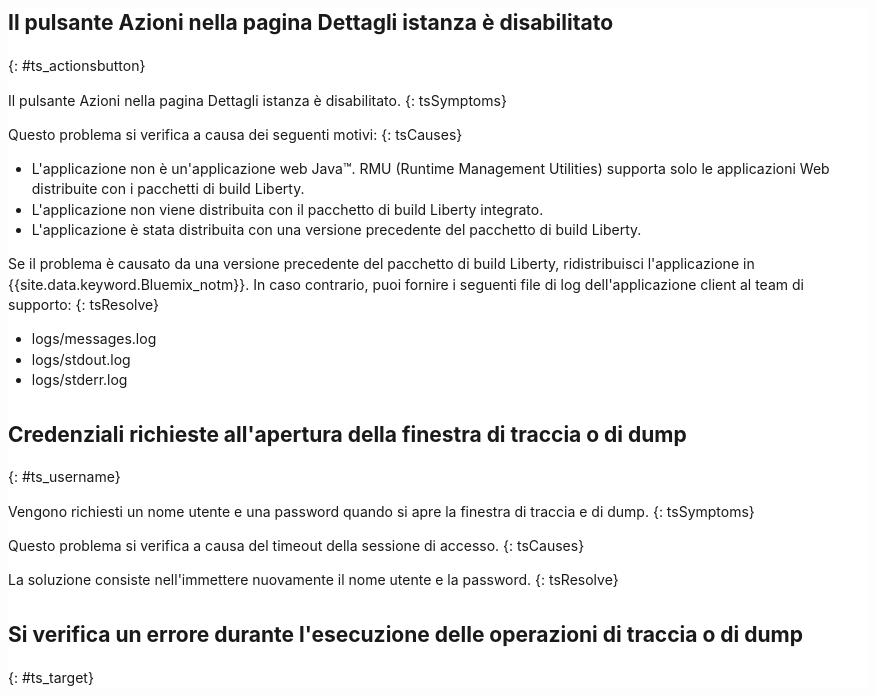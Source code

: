 

## Il pulsante Azioni nella pagina Dettagli istanza è disabilitato
{: #ts_actionsbutton}



Il pulsante Azioni nella pagina Dettagli istanza è disabilitato.
{: tsSymptoms} 

 

Questo problema si verifica a causa dei seguenti motivi:
{: tsCauses}

  * L'applicazione non è un'applicazione web Java™. RMU (Runtime Management Utilities) supporta solo le applicazioni
Web distribuite con i pacchetti di build Liberty.
  * L'applicazione non viene distribuita con il pacchetto di build Liberty integrato.
  * L'applicazione è stata distribuita con una versione precedente del pacchetto di build
Liberty.



Se il problema è causato da una versione precedente del pacchetto di build Liberty, ridistribuisci l'applicazione in {{site.data.keyword.Bluemix_notm}}. In caso contrario, puoi
fornire i seguenti file di log dell'applicazione client al team
di supporto:
{: tsResolve} 

  * logs/messages.log
  * logs/stdout.log
  * logs/stderr.log
  

  
  
## Credenziali richieste all'apertura della finestra di traccia o di dump
{: #ts_username}


 

Vengono richiesti un nome utente e una password quando si apre la finestra di traccia
e di dump.
{: tsSymptoms}

 

Questo problema si verifica a causa del timeout della sessione di accesso.
{: tsCauses}

 

La soluzione consiste nell'immettere nuovamente il nome utente e la password.
{: tsResolve}




## Si verifica un errore durante l'esecuzione delle operazioni di traccia o di dump
{: #ts_target}
